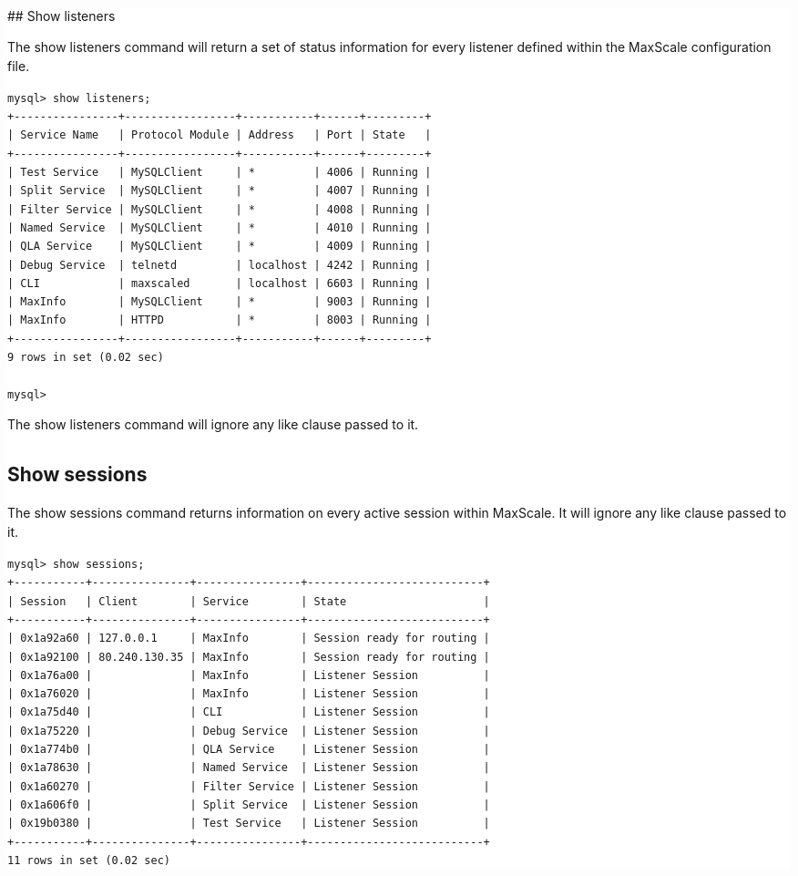 ## Show listeners

The show listeners command will return a set of status information for every listener defined within the MaxScale configuration file.

    mysql> show listeners;
    +----------------+-----------------+-----------+------+---------+
    | Service Name   | Protocol Module | Address   | Port | State   |
    +----------------+-----------------+-----------+------+---------+
    | Test Service   | MySQLClient     | *         | 4006 | Running |
    | Split Service  | MySQLClient     | *         | 4007 | Running |
    | Filter Service | MySQLClient     | *         | 4008 | Running |
    | Named Service  | MySQLClient     | *         | 4010 | Running |
    | QLA Service    | MySQLClient     | *         | 4009 | Running |
    | Debug Service  | telnetd         | localhost | 4242 | Running |
    | CLI            | maxscaled       | localhost | 6603 | Running |
    | MaxInfo        | MySQLClient     | *         | 9003 | Running |
    | MaxInfo        | HTTPD           | *         | 8003 | Running |
    +----------------+-----------------+-----------+------+---------+
    9 rows in set (0.02 sec)
    
    mysql> 

The show listeners command will ignore any like clause passed to it.

## Show sessions

The show sessions command returns information on every active session within MaxScale. It will ignore any like clause passed to it.

    mysql> show sessions;
    +-----------+---------------+----------------+---------------------------+
    | Session   | Client        | Service        | State                     |
    +-----------+---------------+----------------+---------------------------+
    | 0x1a92a60 | 127.0.0.1     | MaxInfo        | Session ready for routing |
    | 0x1a92100 | 80.240.130.35 | MaxInfo        | Session ready for routing |
    | 0x1a76a00 |               | MaxInfo        | Listener Session          |
    | 0x1a76020 |               | MaxInfo        | Listener Session          |
    | 0x1a75d40 |               | CLI            | Listener Session          |
    | 0x1a75220 |               | Debug Service  | Listener Session          |
    | 0x1a774b0 |               | QLA Service    | Listener Session          |
    | 0x1a78630 |               | Named Service  | Listener Session          |
    | 0x1a60270 |               | Filter Service | Listener Session          |
    | 0x1a606f0 |               | Split Service  | Listener Session          |
    | 0x19b0380 |               | Test Service   | Listener Session          |
    +-----------+---------------+----------------+---------------------------+
    11 rows in set (0.02 sec)
    